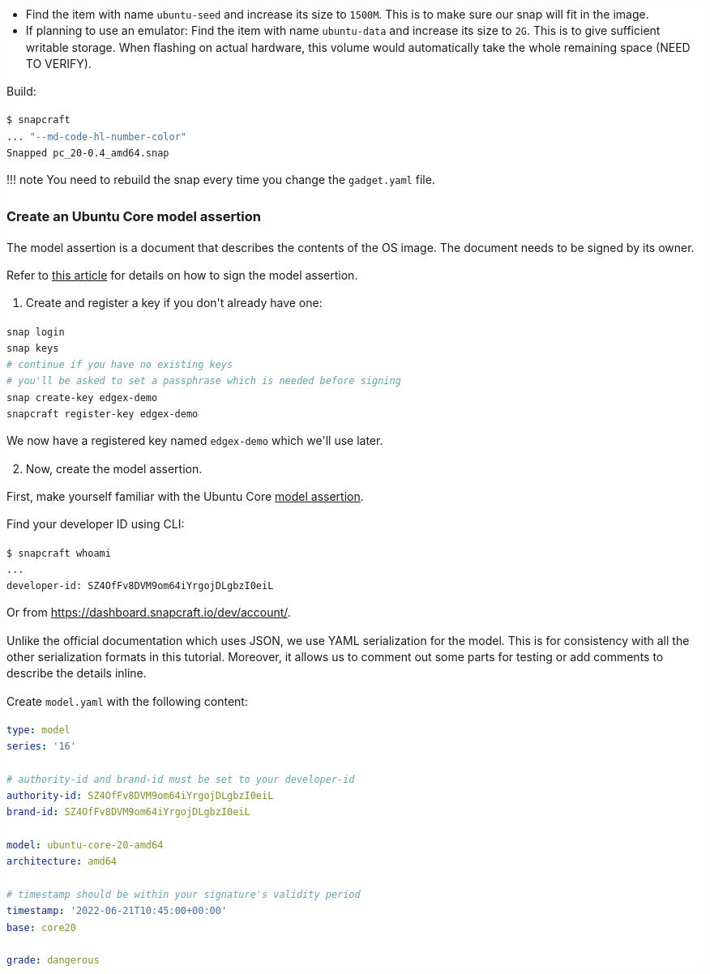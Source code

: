 - Find the item with name `ubuntu-seed` and increase its size to `1500M`. This is to make sure our snap will fit in the image.
- If planning to use an emulator: Find the item with name `ubuntu-data` and increase its size to `2G`. This is to give sufficient writable storage. When flashing on actual hardware, this volume would automatically take the whole remaining space (NEED TO VERIFY).

Build:
```bash
$ snapcraft
... "--md-code-hl-number-color"
Snapped pc_20-0.4_amd64.snap
```

!!! note
    You need to rebuild the snap every time you change the `gadget.yaml` file.

### Create an Ubuntu Core model assertion
The model assertion is a document that describes the contents of the OS image. The document needs to be signed by its owner.

Refer to [this article](https://ubuntu.com/core/docs/custom-images#heading--signing) for details on how to sign the model assertion.

1) Create and register a key if you don't already have one:

```bash
snap login
snap keys
# continue if you have no existing keys
# you'll be asked to set a passphrase which is needed before signing
snap create-key edgex-demo
snapcraft register-key edgex-demo
```
We now have a registered key named `edgex-demo` which we'll use later.

2) Now, create the model assertion.

First, make yourself familiar with the Ubuntu Core [model assertion](https://ubuntu.com/core/docs/reference/assertions/model).

Find your developer ID using CLI:
```bash
$ snapcraft whoami
...
developer-id: SZ4OfFv8DVM9om64iYrgojDLgbzI0eiL
```
Or from https://dashboard.snapcraft.io/dev/account/.

Unlike the official documentation which uses JSON, we use YAML serialization for the model. This is for consistency with all the other serialization formats in this tutorial. Moreover, it allows us to comment out some parts for testing or add comments to describe the details inline.

Create `model.yaml` with the following content:
```yaml
type: model
series: '16'

# authority-id and brand-id must be set to your developer-id
authority-id: SZ4OfFv8DVM9om64iYrgojDLgbzI0eiL
brand-id: SZ4OfFv8DVM9om64iYrgojDLgbzI0eiL

model: ubuntu-core-20-amd64
architecture: amd64

# timestamp should be within your signature's validity period
timestamp: '2022-06-21T10:45:00+00:00'
base: core20

grade: dangerous
```
